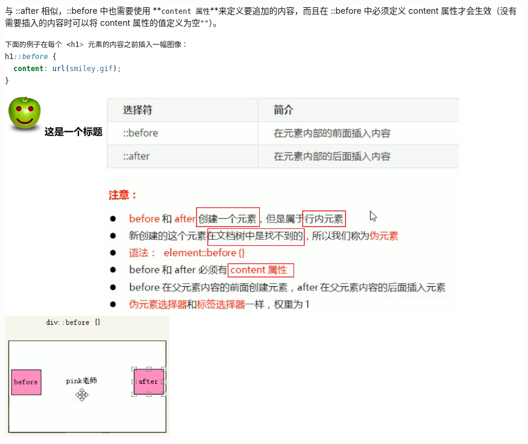 与 ::after 相似，::before 中也需要使用 **`content 属性`**来定义要追加的内容，而且在 ::before 中必须定义 content 属性才会生效（没有需要插入的内容时可以将 content 属性的值定义为空`""`）。

```css
下面的例子在每个 <h1> 元素的内容之前插入一幅图像：
h1::before {
  content: url(smiley.gif);
}
```

<img src="note1.assets/image-20230601172703446.png" alt="image-20230601172703446" style="zoom:50%;float:left" />

<img src="note1.assets/image-20230611112126098.png" alt="image-20230611112126098" style="zoom:67%;float:left" />

<img src="note1.assets/image-20230611112310663.png" alt="image-20230611112310663" style="zoom: 67%;" />

